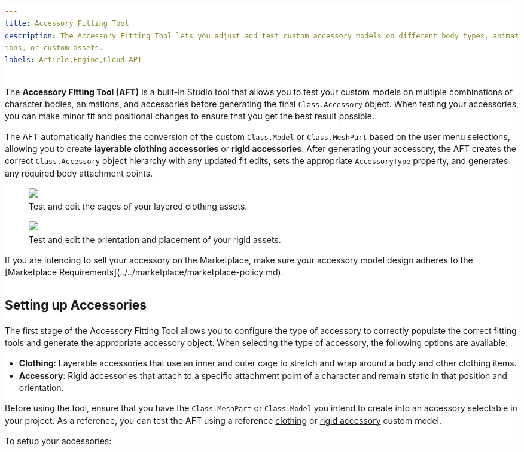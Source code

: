 ```yaml
---
title: Accessory Fitting Tool
description: The Accessory Fitting Tool lets you adjust and test custom accessory models on different body types, animations, or custom assets.
labels: Article,Engine,Cloud API
---
```


The **Accessory Fitting Tool (AFT)** is a built-in Studio tool that allows you to test your custom models on multiple combinations of character bodies, animations, and accessories before generating the final `Class.Accessory` object. When testing your accessories, you can make minor fit and positional changes to ensure that you get the best result possible.

The AFT automatically handles the conversion of the custom `Class.Model` or `Class.MeshPart` based on the user menu selections, allowing you to create **layerable clothing accessories** or **rigid accessories**. After generating your accessory, the AFT creates the correct `Class.Accessory` object hierarchy with any updated fit edits, sets the appropriate `AccessoryType` property, and generates any required body attachment points.

<GridContainer numColumns="2">
      <figure>
      <img src="../../assets/accessories/accessory-fitting-tool/Layered-Example.png" />
      <figcaption>Test and edit the cages of your layered clothing assets.</figcaption>
      </figure>
      <figure>
      <img src="../../assets/accessories/accessory-fitting-tool/Rigid-Example.png" />
      <figcaption>Test and edit the orientation and placement of your rigid assets.</figcaption>
      </figure>
</GridContainer>

<Alert severity = 'warning'>
If you are intending to sell your accessory on the Marketplace, make sure your accessory model design adheres to the [Marketplace Requirements](../../marketplace/marketplace-policy.md).
</Alert>

## Setting up Accessories

The first stage of the Accessory Fitting Tool allows you to configure the type of accessory to correctly populate the correct fitting tools and generate the appropriate accessory object. When selecting the type of accessory, the following options are available:

- **Clothing**: Layerable accessories that use an inner and outer cage to stretch and wrap around a body and other clothing items.
- **Accessory**: Rigid accessories that attach to a specific attachment point of a character and remain static in that position and orientation.

Before using the tool, ensure that you have the `Class.MeshPart` or `Class.Model` you intend to create into an accessory selectable in your project. As a reference, you can test the AFT using a reference [clothing](../../assets/accessories/reference-files/Additional-FBX-assets.zip) or [rigid accessory](../../assets/accessories/reference-files/Bow-rigid.rbxm) custom model.

To setup your accessories:
